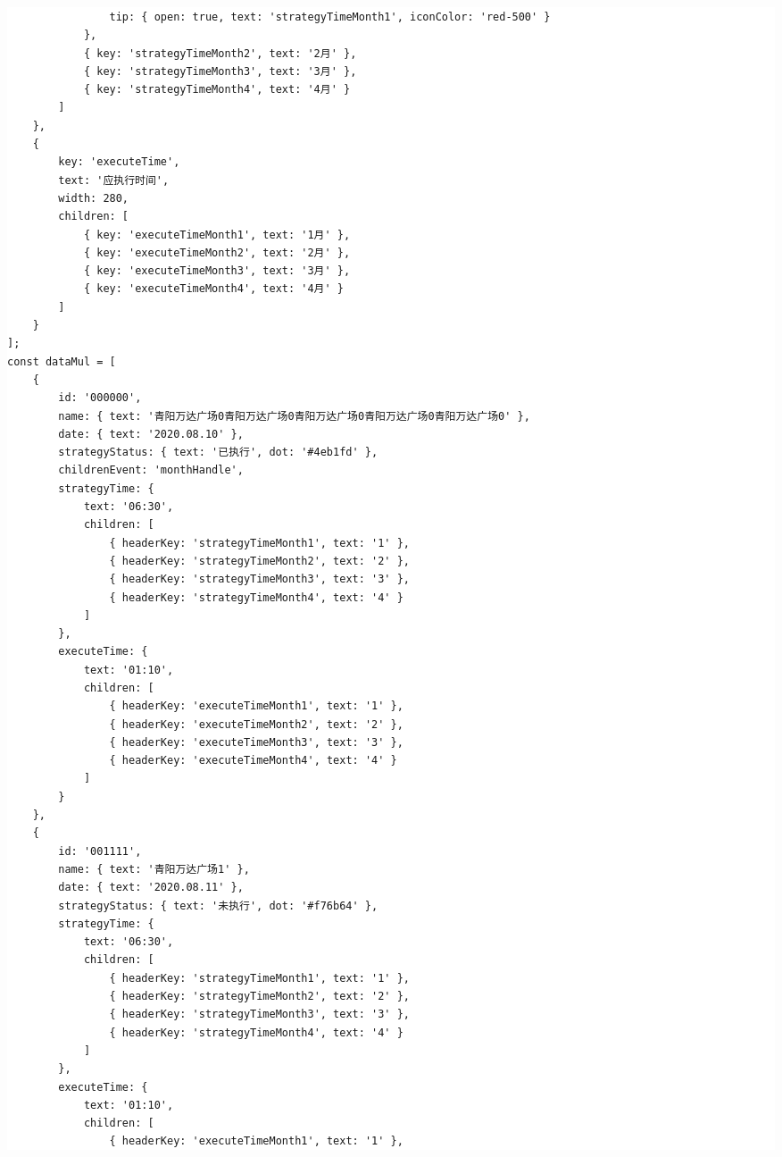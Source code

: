 ```vue
                tip: { open: true, text: 'strategyTimeMonth1', iconColor: 'red-500' }
            },
            { key: 'strategyTimeMonth2', text: '2月' },
            { key: 'strategyTimeMonth3', text: '3月' },
            { key: 'strategyTimeMonth4', text: '4月' }
        ]
    },
    {
        key: 'executeTime',
        text: '应执行时间',
        width: 280,
        children: [
            { key: 'executeTimeMonth1', text: '1月' },
            { key: 'executeTimeMonth2', text: '2月' },
            { key: 'executeTimeMonth3', text: '3月' },
            { key: 'executeTimeMonth4', text: '4月' }
        ]
    }
];
const dataMul = [
    {
        id: '000000',
        name: { text: '青阳万达广场0青阳万达广场0青阳万达广场0青阳万达广场0青阳万达广场0' },
        date: { text: '2020.08.10' },
        strategyStatus: { text: '已执行', dot: '#4eb1fd' },
        childrenEvent: 'monthHandle',
        strategyTime: {
            text: '06:30',
            children: [
                { headerKey: 'strategyTimeMonth1', text: '1' },
                { headerKey: 'strategyTimeMonth2', text: '2' },
                { headerKey: 'strategyTimeMonth3', text: '3' },
                { headerKey: 'strategyTimeMonth4', text: '4' }
            ]
        },
        executeTime: {
            text: '01:10',
            children: [
                { headerKey: 'executeTimeMonth1', text: '1' },
                { headerKey: 'executeTimeMonth2', text: '2' },
                { headerKey: 'executeTimeMonth3', text: '3' },
                { headerKey: 'executeTimeMonth4', text: '4' }
            ]
        }
    },
    {
        id: '001111',
        name: { text: '青阳万达广场1' },
        date: { text: '2020.08.11' },
        strategyStatus: { text: '未执行', dot: '#f76b64' },
        strategyTime: {
            text: '06:30',
            children: [
                { headerKey: 'strategyTimeMonth1', text: '1' },
                { headerKey: 'strategyTimeMonth2', text: '2' },
                { headerKey: 'strategyTimeMonth3', text: '3' },
                { headerKey: 'strategyTimeMonth4', text: '4' }
            ]
        },
        executeTime: {
            text: '01:10',
            children: [
                { headerKey: 'executeTimeMonth1', text: '1' },
```